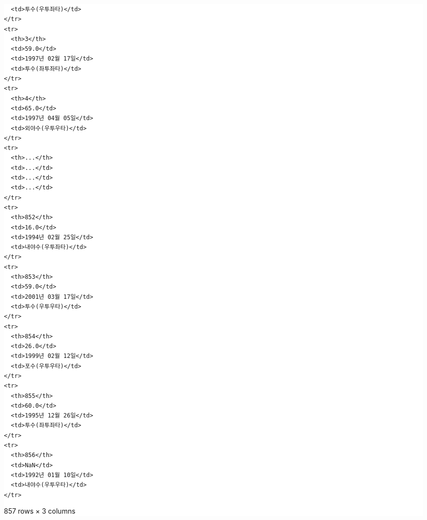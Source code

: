       <td>투수(우투좌타)</td>
    </tr>
    <tr>
      <th>3</th>
      <td>59.0</td>
      <td>1997년 02월 17일</td>
      <td>투수(좌투좌타)</td>
    </tr>
    <tr>
      <th>4</th>
      <td>65.0</td>
      <td>1997년 04월 05일</td>
      <td>외야수(우투우타)</td>
    </tr>
    <tr>
      <th>...</th>
      <td>...</td>
      <td>...</td>
      <td>...</td>
    </tr>
    <tr>
      <th>852</th>
      <td>16.0</td>
      <td>1994년 02월 25일</td>
      <td>내야수(우투좌타)</td>
    </tr>
    <tr>
      <th>853</th>
      <td>59.0</td>
      <td>2001년 03월 17일</td>
      <td>투수(우투우타)</td>
    </tr>
    <tr>
      <th>854</th>
      <td>26.0</td>
      <td>1999년 02월 12일</td>
      <td>포수(우투우타)</td>
    </tr>
    <tr>
      <th>855</th>
      <td>60.0</td>
      <td>1995년 12월 26일</td>
      <td>투수(좌투좌타)</td>
    </tr>
    <tr>
      <th>856</th>
      <td>NaN</td>
      <td>1992년 01월 10일</td>
      <td>내야수(우투우타)</td>
    </tr>
  </tbody>
</table>
<p>857 rows × 3 columns</p>
</div>
